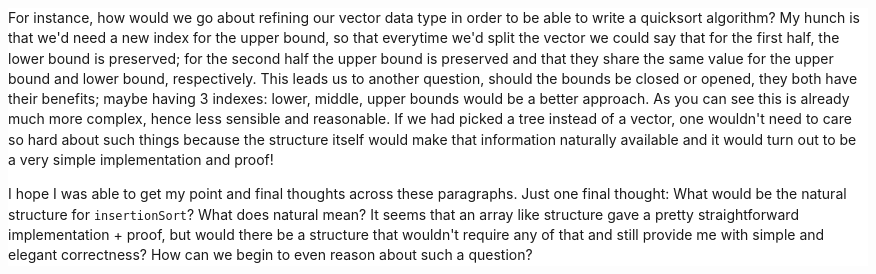 For instance, how would we go about refining our vector data type in order to be able to write a quicksort algorithm? My hunch is that we'd need
a new index for the upper bound, so that everytime we'd split the vector we could say that for the first half, the lower bound is preserved; for
the second half the upper bound is preserved and that they share the same value for the upper bound and lower bound, respectively. This leads us to
another question, should the bounds be closed or opened, they both have their benefits; maybe having 3 indexes: lower, middle, upper bounds would be
a better approach. As you can see this is already much more complex, hence less sensible and reasonable. If we had picked a tree instead of a vector,
one wouldn't need to care so hard about such things because the structure itself would make that information naturally available and it would turn
out to be a very simple implementation and proof!

I hope I was able to get my point and final thoughts across these paragraphs. Just one final thought: What would be the natural structure for `insertionSort`? 
What does natural mean? It seems that an array like structure gave a pretty straightforward implementation + proof, but would there be a structure
that wouldn't require any of that and still provide me with simple and elegant correctness? How can we begin to even reason about such a question?
